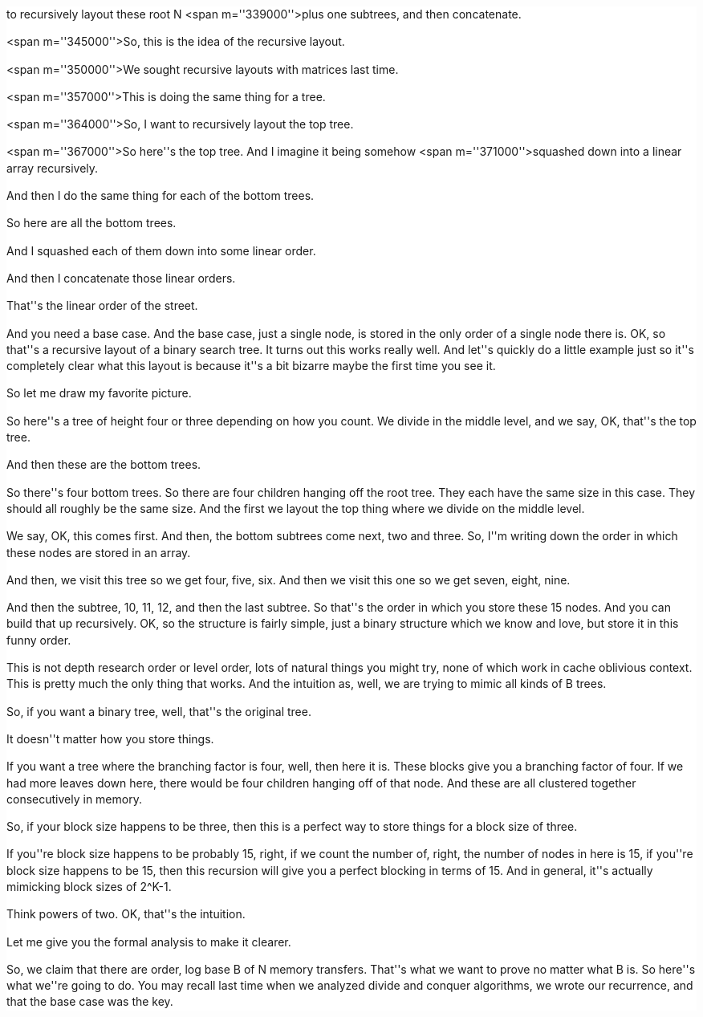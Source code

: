   to recursively layout these root N</span> <span m=''339000''>plus one subtrees,
  and then concatenate.</span> </p><p><span m=''345000''>So, this is the idea of the
  recursive layout.</span> </p><p><span m=''350000''>We sought recursive layouts with
  matrices last time.</span> </p><p><span m=''357000''>This is doing the same thing
  for a tree.</span> </p><p><span m=''364000''>So, I want to recursively layout the
  top tree.</span> </p><p><span m=''367000''>So here''s the top tree. And I imagine
  it being somehow</span> <span m=''371000''>squashed down into a linear array recursively.</span>
  </p><p><span m=''374000''>And then I do the same thing for each of the bottom trees.</span>
  </p><p><span m=''378000''>So here are all the bottom trees.</span> </p><p><span
  m=''381000''>And I squashed each of them down into some linear order.</span> </p><p><span
  m=''385000''>And then I concatenate those linear orders.</span> </p><p><span m=''388000''>That''s
  the linear order of the street.</span> </p><p><span m=''392000''>And you need a
  base case. And the base case,</span> <span m=''395000''>just a single node, is stored
  in the only order of</span> <span m=''399000''>a single node there is. OK, so that''s
  a recursive</span> <span m=''403000''>layout of a binary search tree. It turns out
  this works really</span> <span m=''408000''>well. And let''s quickly do a little</span>
  <span m=''411000''>example just so it''s completely clear what this layout is</span>
  <span m=''416000''>because it''s a bit bizarre maybe the first time you see it.</span>
  </p><p><span m=''422000''>So let me draw my favorite picture.</span> </p><p><span
  m=''435000''>So here''s a tree of height four or three depending on how you</span>
  <span m=''439000''>count. We divide in the middle level,</span> <span m=''442000''>and
  we say, OK, that''s the top tree.</span> </p><p><span m=''445000''>And then these
  are the bottom trees.</span> </p><p><span m=''447000''>So there''s four bottom trees.
  So there are four children</span> <span m=''452000''>hanging off the root tree.
  They each have the same size in</span> <span m=''456000''>this case. They should
  all roughly be the</span> <span m=''459000''>same size. And the first we layout
  the top</span> <span m=''461000''>thing where we divide on the middle level.</span>
  </p><p><span m=''463000''>We say, OK, this comes first. And then, the bottom subtrees</span>
  <span m=''467000''>come next, two and three. So, I''m writing down the order</span>
  <span m=''470000''>in which these nodes are stored in an array.</span> </p><p><span
  m=''472000''>And then, we visit this tree so we get four, five,</span> <span m=''475000''>six.
  And then we visit this one so</span> <span m=''477000''>we get seven, eight, nine.</span>
  </p><p><span m=''480000''>And then the subtree, 10, 11, 12, and then the last</span>
  <span m=''483000''>subtree. So that''s the order in which</span> <span m=''486000''>you
  store these 15 nodes. And you can build that up</span> <span m=''489000''>recursively.
  OK, so the structure is fairly</span> <span m=''493000''>simple, just a binary structure
  which we know and love,</span> <span m=''497000''>but store it in this funny order.</span>
  </p><p><span m=''499000''>This is not depth research order or level order,</span>
  <span m=''502000''>lots of natural things you might try, none of which work in</span>
  <span m=''507000''>cache oblivious context. This is pretty much the only</span>
  <span m=''511000''>thing that works. And the intuition as,</span> <span m=''513000''>well,
  we are trying to mimic all kinds of B trees.</span> </p><p><span m=''516000''>So,
  if you want a binary tree, well, that''s the original tree.</span> </p><p><span
  m=''519000''>It doesn''t matter how you store things.</span> </p><p><span m=''521000''>If
  you want a tree where the branching factor is four,</span> <span m=''524000''>well,
  then here it is. These blocks give you a</span> <span m=''527000''>branching factor
  of four. If we had more leaves down</span> <span m=''530000''>here, there would
  be four children hanging off of that</span> <span m=''533000''>node. And these are
  all clustered</span> <span m=''534000''>together consecutively in memory.</span>
  </p><p><span m=''536000''>So, if your block size happens to be three, then this
  is a</span> <span m=''539000''>perfect way to store things for a block size of three.</span>
  </p><p><span m=''544000''>If you''re block size happens to be probably 15,</span>
  <span m=''547000''>right, if we count the number of, right, the number of nodes</span>
  <span m=''552000''>in here is 15, if you''re block size happens to</span> <span
  m=''556000''>be 15, then this recursion will give you a perfect blocking in</span>
  <span m=''561000''>terms of 15. And in general,</span> <span m=''563000''>it''s
  actually mimicking block sizes of 2^K-1.</span> </p><p><span m=''567000''>Think
  powers of two. OK, that''s the intuition.</span> </p><p><span m=''572000''>Let me
  give you the formal analysis to make it clearer.</span> </p><p><span m=''577000''>So,
  we claim that there are order, log base B of N memory</span> <span m=''582000''>transfers.
  That''s what we want to prove no</span> <span m=''585000''>matter what B is. So
  here''s what we''re going to</span> <span m=''589000''>do. You may recall last time
  when</span> <span m=''592000''>we analyzed divide and conquer algorithms, we wrote
  our</span> <span m=''597000''>recurrence, and that the base case was the key.</span>